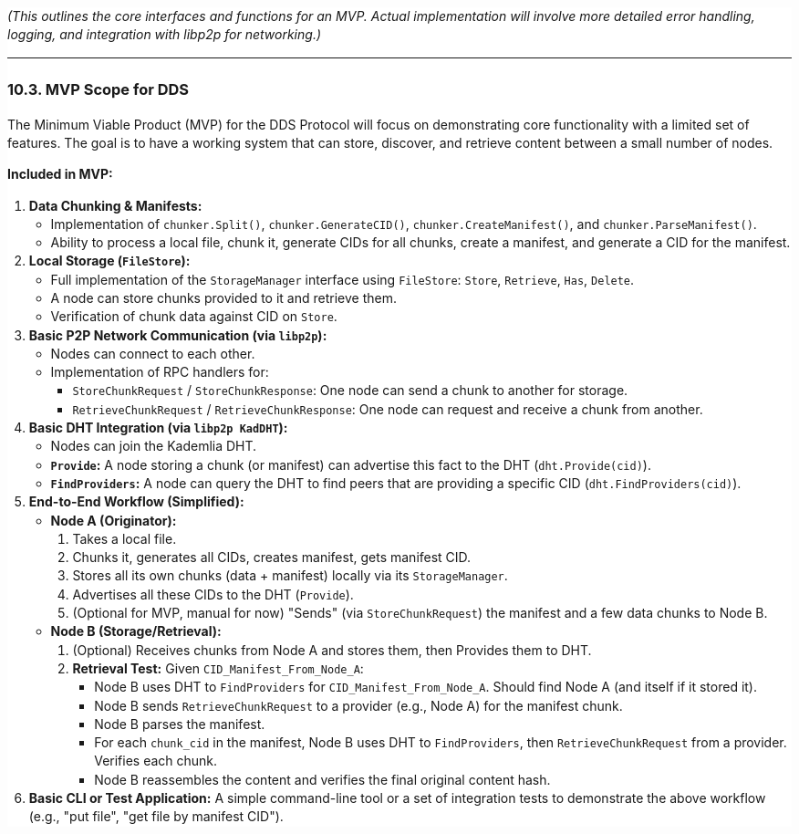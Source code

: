 *(This outlines the core interfaces and functions for an MVP. Actual implementation will involve more detailed error handling, logging, and integration with libp2p for networking.)*

---

### 10.3. MVP Scope for DDS

The Minimum Viable Product (MVP) for the DDS Protocol will focus on demonstrating core functionality with a limited set of features. The goal is to have a working system that can store, discover, and retrieve content between a small number of nodes.

**Included in MVP:**

1.  **Data Chunking & Manifests:**
    *   Implementation of `chunker.Split()`, `chunker.GenerateCID()`, `chunker.CreateManifest()`, and `chunker.ParseManifest()`.
    *   Ability to process a local file, chunk it, generate CIDs for all chunks, create a manifest, and generate a CID for the manifest.
2.  **Local Storage (`FileStore`):**
    *   Full implementation of the `StorageManager` interface using `FileStore`: `Store`, `Retrieve`, `Has`, `Delete`.
    *   A node can store chunks provided to it and retrieve them.
    *   Verification of chunk data against CID on `Store`.
3.  **Basic P2P Network Communication (via `libp2p`):**
    *   Nodes can connect to each other.
    *   Implementation of RPC handlers for:
        *   `StoreChunkRequest` / `StoreChunkResponse`: One node can send a chunk to another for storage.
        *   `RetrieveChunkRequest` / `RetrieveChunkResponse`: One node can request and receive a chunk from another.
4.  **Basic DHT Integration (via `libp2p KadDHT`):**
    *   Nodes can join the Kademlia DHT.
    *   **`Provide`:** A node storing a chunk (or manifest) can advertise this fact to the DHT (`dht.Provide(cid)`).
    *   **`FindProviders`:** A node can query the DHT to find peers that are providing a specific CID (`dht.FindProviders(cid)`).
5.  **End-to-End Workflow (Simplified):**
    *   **Node A (Originator):**
        1.  Takes a local file.
        2.  Chunks it, generates all CIDs, creates manifest, gets manifest CID.
        3.  Stores all its own chunks (data + manifest) locally via its `StorageManager`.
        4.  Advertises all these CIDs to the DHT (`Provide`).
        5.  (Optional for MVP, manual for now) "Sends" (via `StoreChunkRequest`) the manifest and a few data chunks to Node B.
    *   **Node B (Storage/Retrieval):**
        1.  (Optional) Receives chunks from Node A and stores them, then Provides them to DHT.
        2.  **Retrieval Test:** Given `CID_Manifest_From_Node_A`:
            *   Node B uses DHT to `FindProviders` for `CID_Manifest_From_Node_A`. Should find Node A (and itself if it stored it).
            *   Node B sends `RetrieveChunkRequest` to a provider (e.g., Node A) for the manifest chunk.
            *   Node B parses the manifest.
            *   For each `chunk_cid` in the manifest, Node B uses DHT to `FindProviders`, then `RetrieveChunkRequest` from a provider. Verifies each chunk.
            *   Node B reassembles the content and verifies the final original content hash.
6.  **Basic CLI or Test Application:** A simple command-line tool or a set of integration tests to demonstrate the above workflow (e.g., "put file", "get file by manifest CID").

